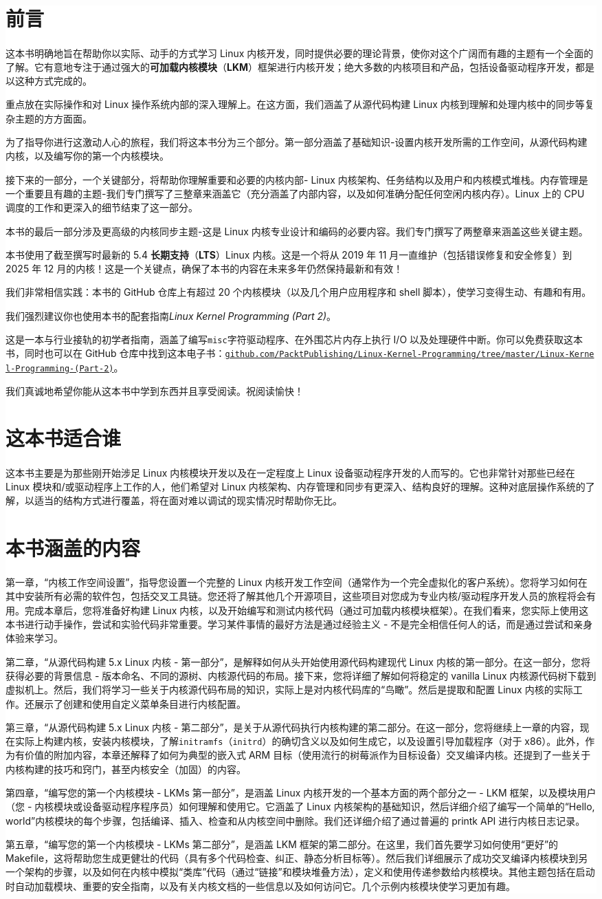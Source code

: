 # 前言

这本书明确地旨在帮助你以实际、动手的方式学习 Linux 内核开发，同时提供必要的理论背景，使你对这个广阔而有趣的主题有一个全面的了解。它有意地专注于通过强大的**可加载内核模块**（**LKM**）框架进行内核开发；绝大多数的内核项目和产品，包括设备驱动程序开发，都是以这种方式完成的。

重点放在实际操作和对 Linux 操作系统内部的深入理解上。在这方面，我们涵盖了从源代码构建 Linux 内核到理解和处理内核中的同步等复杂主题的方方面面。

为了指导你进行这激动人心的旅程，我们将这本书分为三个部分。第一部分涵盖了基础知识-设置内核开发所需的工作空间，从源代码构建内核，以及编写你的第一个内核模块。

接下来的一部分，一个关键部分，将帮助你理解重要和必要的内核内部- Linux 内核架构、任务结构以及用户和内核模式堆栈。内存管理是一个重要且有趣的主题-我们专门撰写了三整章来涵盖它（充分涵盖了内部内容，以及如何准确分配任何空闲内核内存）。Linux 上的 CPU 调度的工作和更深入的细节结束了这一部分。

本书的最后一部分涉及更高级的内核同步主题-这是 Linux 内核专业设计和编码的必要内容。我们专门撰写了两整章来涵盖这些关键主题。

本书使用了截至撰写时最新的 5.4 **长期支持**（**LTS**）Linux 内核。这是一个将从 2019 年 11 月一直维护（包括错误修复和安全修复）到 2025 年 12 月的内核！这是一个关键点，确保了本书的内容在未来多年仍然保持最新和有效！

我们非常相信实践：本书的 GitHub 仓库上有超过 20 个内核模块（以及几个用户应用程序和 shell 脚本），使学习变得生动、有趣和有用。

我们强烈建议你也使用本书的配套指南*Linux Kernel Programming (Part 2)*。

这是一本与行业接轨的初学者指南，涵盖了编写`misc`字符驱动程序、在外围芯片内存上执行 I/O 以及处理硬件中断。你可以免费获取这本书，同时也可以在 GitHub 仓库中找到这本电子书：[`github.com/PacktPublishing/Linux-Kernel-Programming/tree/master/Linux-Kernel-Programming-(Part-2)`](https://github.com/PacktPublishing/Linux-Kernel-Programming/tree/master/Linux-Kernel-Programming-(Part-2))。

我们真诚地希望你能从这本书中学到东西并且享受阅读。祝阅读愉快！

# 这本书适合谁

这本书主要是为那些刚开始涉足 Linux 内核模块开发以及在一定程度上 Linux 设备驱动程序开发的人而写的。它也非常针对那些已经在 Linux 模块和/或驱动程序上工作的人，他们希望对 Linux 内核架构、内存管理和同步有更深入、结构良好的理解。这种对底层操作系统的了解，以适当的结构方式进行覆盖，将在面对难以调试的现实情况时帮助你无比。

# 本书涵盖的内容

第一章，“内核工作空间设置”，指导您设置一个完整的 Linux 内核开发工作空间（通常作为一个完全虚拟化的客户系统）。您将学习如何在其中安装所有必需的软件包，包括交叉工具链。您还将了解其他几个开源项目，这些项目对您成为专业内核/驱动程序开发人员的旅程将会有用。完成本章后，您将准备好构建 Linux 内核，以及开始编写和测试内核代码（通过可加载内核模块框架）。在我们看来，您实际上使用这本书进行动手操作，尝试和实验代码非常重要。学习某件事情的最好方法是通过经验主义 - 不是完全相信任何人的话，而是通过尝试和亲身体验来学习。

第二章，“从源代码构建 5.x Linux 内核 - 第一部分”，是解释如何从头开始使用源代码构建现代 Linux 内核的第一部分。在这一部分，您将获得必要的背景信息 - 版本命名、不同的源树、内核源代码的布局。接下来，您将详细了解如何将稳定的 vanilla Linux 内核源代码树下载到虚拟机上。然后，我们将学习一些关于内核源代码布局的知识，实际上是对内核代码库的“鸟瞰”。然后是提取和配置 Linux 内核的实际工作。还展示了创建和使用自定义菜单条目进行内核配置。

第三章，“从源代码构建 5.x Linux 内核 - 第二部分”，是关于从源代码执行内核构建的第二部分。在这一部分，您将继续上一章的内容，现在实际上构建内核，安装内核模块，了解`initramfs`（`initrd`）的确切含义以及如何生成它，以及设置引导加载程序（对于 x86）。此外，作为有价值的附加内容，本章还解释了如何为典型的嵌入式 ARM 目标（使用流行的树莓派作为目标设备）交叉编译内核。还提到了一些关于内核构建的技巧和窍门，甚至内核安全（加固）的内容。

第四章，“编写您的第一个内核模块 - LKMs 第一部分”，是涵盖 Linux 内核开发的一个基本方面的两个部分之一 - LKM 框架，以及模块用户（您 - 内核模块或设备驱动程序程序员）如何理解和使用它。它涵盖了 Linux 内核架构的基础知识，然后详细介绍了编写一个简单的“Hello, world”内核模块的每个步骤，包括编译、插入、检查和从内核空间中删除。我们还详细介绍了通过普遍的 printk API 进行内核日志记录。

第五章，“编写您的第一个内核模块 - LKMs 第二部分”，是涵盖 LKM 框架的第二部分。在这里，我们首先要学习如何使用“更好”的 Makefile，这将帮助您生成更健壮的代码（具有多个代码检查、纠正、静态分析目标等）。然后我们详细展示了成功交叉编译内核模块到另一个架构的步骤，以及如何在内核中模拟“类库”代码（通过“链接”和模块堆叠方法），定义和使用传递参数给内核模块。其他主题包括在启动时自动加载模块、重要的安全指南，以及有关内核文档的一些信息以及如何访问它。几个示例内核模块使学习更加有趣。
